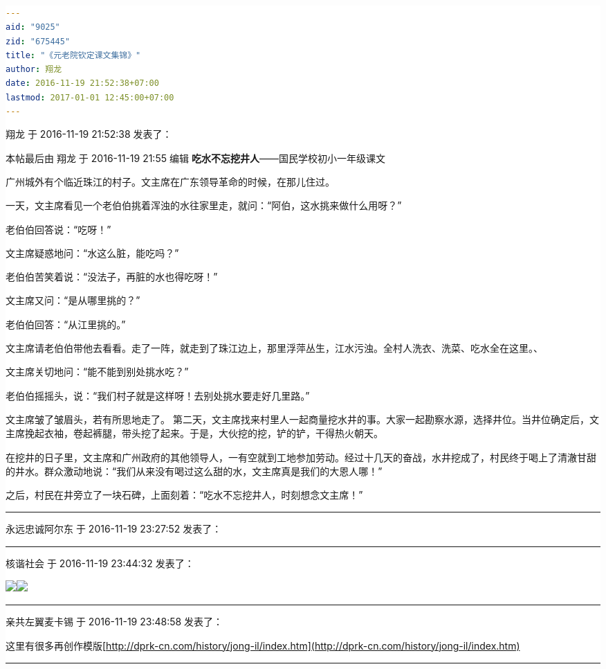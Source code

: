 ```yaml
---
aid: "9025"
zid: "675445"
title: "《元老院钦定课文集锦》"
author: 翔龙
date: 2016-11-19 21:52:38+07:00
lastmod: 2017-01-01 12:45:00+07:00
---
```


翔龙 于 2016-11-19 21:52:38 发表了：

本帖最后由 翔龙 于 2016-11-19 21:55 编辑 **吃水不忘挖井人**——国民学校初小一年级课文

广州城外有个临近珠江的村子。文主席在广东领导革命的时候，在那儿住过。

一天，文主席看见一个老伯伯挑着浑浊的水往家里走，就问：“阿伯，这水挑来做什么用呀？”

老伯伯回答说：“吃呀！”

文主席疑惑地问：“水这么脏，能吃吗？”

老伯伯苦笑着说：“没法子，再脏的水也得吃呀！”

文主席又问：“是从哪里挑的？”

老伯伯回答：“从江里挑的。”

文主席请老伯伯带他去看看。走了一阵，就走到了珠江边上，那里浮萍丛生，江水污浊。全村人洗衣、洗菜、吃水全在这里。、

文主席关切地问：“能不能到别处挑水吃？”

老伯伯摇摇头，说：“我们村子就是这样呀！去别处挑水要走好几里路。”

文主席皱了皱眉头，若有所思地走了。 第二天，文主席找来村里人一起商量挖水井的事。大家一起勘察水源，选择井位。当井位确定后，文主席挽起衣袖，卷起裤腿，带头挖了起来。于是，大伙挖的挖，铲的铲，干得热火朝天。

在挖井的日子里，文主席和广州政府的其他领导人，一有空就到工地参加劳动。经过十几天的奋战，水井挖成了，村民终于喝上了清澈甘甜的井水。群众激动地说：“我们从来没有喝过这么甜的水，文主席真是我们的大恩人哪！”

之后，村民在井旁立了一块石碑，上面刻着：“吃水不忘挖井人，时刻想念文主席！”

---

永远忠诚阿尔东 于 2016-11-19 23:27:52 发表了：

---

核谐社会 于 2016-11-19 23:44:32 发表了：

![](http://bbs.northernbbs.cn//mobcent//app/data/phiz/default/26.png)![](http://bbs.northernbbs.cn//mobcent//app/data/phiz/default/26.png)

---

亲共左翼麦卡锡 于 2016-11-19 23:48:58 发表了：

这里有很多再创作模版[http://dprk-cn.com/history/jong-il/index.htm](http://dprk-cn.com/history/jong-il/index.htm)

---
